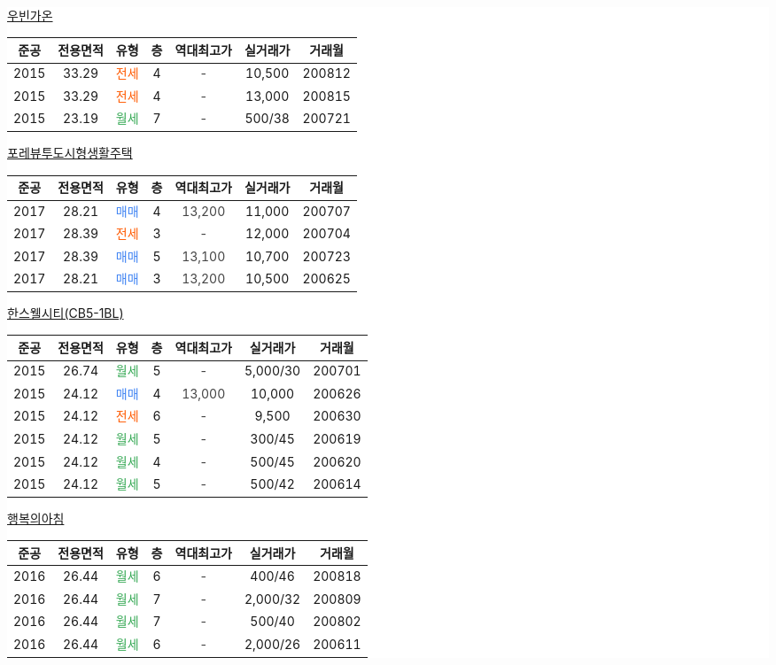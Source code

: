 
[우빈가온](https://search.naver.com/search.naver?query=%EC%84%B8%EC%A2%85%ED%8A%B9%EB%B3%84%EC%9E%90%EC%B9%98%EC%8B%9C+%EB%82%98%EC%84%B1%EB%8F%99+%EC%9A%B0%EB%B9%88%EA%B0%80%EC%98%A8)

|준공|전용면적|유형|층|역대최고가|실거래가|거래월|
|:---:|:---:|:---:|:---:|:---:|:---:|:---:|
|2015|33.29|<span style="color:#ff5a00">전세</span>|4|<span style="color:#444444">-</span>|10,500|200812|
|2015|33.29|<span style="color:#ff5a00">전세</span>|4|<span style="color:#444444">-</span>|13,000|200815|
|2015|23.19|<span style="color:#34a853">월세</span>|7|<span style="color:#444444">-</span>|500/38|200721|

[포레뷰투도시형생활주택](https://search.naver.com/search.naver?query=%EC%84%B8%EC%A2%85%ED%8A%B9%EB%B3%84%EC%9E%90%EC%B9%98%EC%8B%9C+%EB%82%98%EC%84%B1%EB%8F%99+%ED%8F%AC%EB%A0%88%EB%B7%B0%ED%88%AC%EB%8F%84%EC%8B%9C%ED%98%95%EC%83%9D%ED%99%9C%EC%A3%BC%ED%83%9D)

|준공|전용면적|유형|층|역대최고가|실거래가|거래월|
|:---:|:---:|:---:|:---:|:---:|:---:|:---:|
|2017|28.21|<span style="color:#4285f3">매매</span>|4|<span style="color:#444444">13,200</span>|11,000|200707|
|2017|28.39|<span style="color:#ff5a00">전세</span>|3|<span style="color:#444444">-</span>|12,000|200704|
|2017|28.39|<span style="color:#4285f3">매매</span>|5|<span style="color:#444444">13,100</span>|10,700|200723|
|2017|28.21|<span style="color:#4285f3">매매</span>|3|<span style="color:#444444">13,200</span>|10,500|200625|

[한스웰시티(CB5-1BL)](https://search.naver.com/search.naver?query=%EC%84%B8%EC%A2%85%ED%8A%B9%EB%B3%84%EC%9E%90%EC%B9%98%EC%8B%9C+%EB%82%98%EC%84%B1%EB%8F%99+%ED%95%9C%EC%8A%A4%EC%9B%B0%EC%8B%9C%ED%8B%B0%28CB5-1BL%29)

|준공|전용면적|유형|층|역대최고가|실거래가|거래월|
|:---:|:---:|:---:|:---:|:---:|:---:|:---:|
|2015|26.74|<span style="color:#34a853">월세</span>|5|<span style="color:#444444">-</span>|5,000/30|200701|
|2015|24.12|<span style="color:#4285f3">매매</span>|4|<span style="color:#444444">13,000</span>|10,000|200626|
|2015|24.12|<span style="color:#ff5a00">전세</span>|6|<span style="color:#444444">-</span>|9,500|200630|
|2015|24.12|<span style="color:#34a853">월세</span>|5|<span style="color:#444444">-</span>|300/45|200619|
|2015|24.12|<span style="color:#34a853">월세</span>|4|<span style="color:#444444">-</span>|500/45|200620|
|2015|24.12|<span style="color:#34a853">월세</span>|5|<span style="color:#444444">-</span>|500/42|200614|

[행복의아침](https://search.naver.com/search.naver?query=%EC%84%B8%EC%A2%85%ED%8A%B9%EB%B3%84%EC%9E%90%EC%B9%98%EC%8B%9C+%EB%82%98%EC%84%B1%EB%8F%99+%ED%96%89%EB%B3%B5%EC%9D%98%EC%95%84%EC%B9%A8)

|준공|전용면적|유형|층|역대최고가|실거래가|거래월|
|:---:|:---:|:---:|:---:|:---:|:---:|:---:|
|2016|26.44|<span style="color:#34a853">월세</span>|6|<span style="color:#444444">-</span>|400/46|200818|
|2016|26.44|<span style="color:#34a853">월세</span>|7|<span style="color:#444444">-</span>|2,000/32|200809|
|2016|26.44|<span style="color:#34a853">월세</span>|7|<span style="color:#444444">-</span>|500/40|200802|
|2016|26.44|<span style="color:#34a853">월세</span>|6|<span style="color:#444444">-</span>|2,000/26|200611|
